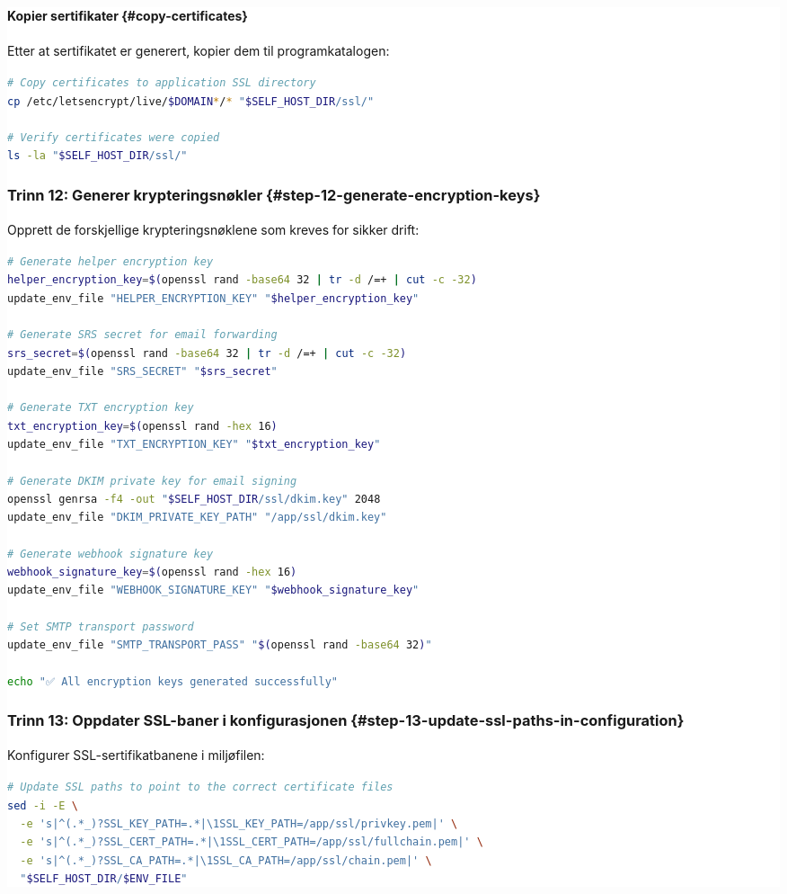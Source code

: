 ```bash
```

#### Kopier sertifikater {#copy-certificates}

Etter at sertifikatet er generert, kopier dem til programkatalogen:

```bash
# Copy certificates to application SSL directory
cp /etc/letsencrypt/live/$DOMAIN*/* "$SELF_HOST_DIR/ssl/"

# Verify certificates were copied
ls -la "$SELF_HOST_DIR/ssl/"
```

### Trinn 12: Generer krypteringsnøkler {#step-12-generate-encryption-keys}

Opprett de forskjellige krypteringsnøklene som kreves for sikker drift:

```bash
# Generate helper encryption key
helper_encryption_key=$(openssl rand -base64 32 | tr -d /=+ | cut -c -32)
update_env_file "HELPER_ENCRYPTION_KEY" "$helper_encryption_key"

# Generate SRS secret for email forwarding
srs_secret=$(openssl rand -base64 32 | tr -d /=+ | cut -c -32)
update_env_file "SRS_SECRET" "$srs_secret"

# Generate TXT encryption key
txt_encryption_key=$(openssl rand -hex 16)
update_env_file "TXT_ENCRYPTION_KEY" "$txt_encryption_key"

# Generate DKIM private key for email signing
openssl genrsa -f4 -out "$SELF_HOST_DIR/ssl/dkim.key" 2048
update_env_file "DKIM_PRIVATE_KEY_PATH" "/app/ssl/dkim.key"

# Generate webhook signature key
webhook_signature_key=$(openssl rand -hex 16)
update_env_file "WEBHOOK_SIGNATURE_KEY" "$webhook_signature_key"

# Set SMTP transport password
update_env_file "SMTP_TRANSPORT_PASS" "$(openssl rand -base64 32)"

echo "✅ All encryption keys generated successfully"
```

### Trinn 13: Oppdater SSL-baner i konfigurasjonen {#step-13-update-ssl-paths-in-configuration}

Konfigurer SSL-sertifikatbanene i miljøfilen:

```bash
# Update SSL paths to point to the correct certificate files
sed -i -E \
  -e 's|^(.*_)?SSL_KEY_PATH=.*|\1SSL_KEY_PATH=/app/ssl/privkey.pem|' \
  -e 's|^(.*_)?SSL_CERT_PATH=.*|\1SSL_CERT_PATH=/app/ssl/fullchain.pem|' \
  -e 's|^(.*_)?SSL_CA_PATH=.*|\1SSL_CA_PATH=/app/ssl/chain.pem|' \
  "$SELF_HOST_DIR/$ENV_FILE"
```
